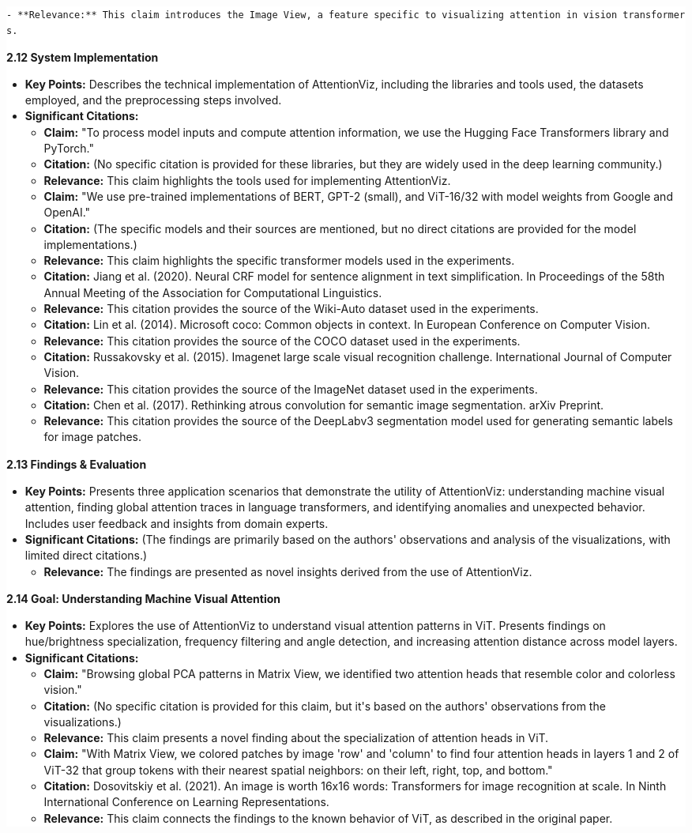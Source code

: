     - **Relevance:** This claim introduces the Image View, a feature specific to visualizing attention in vision transformers.


**2.12 System Implementation**

- **Key Points:** Describes the technical implementation of AttentionViz, including the libraries and tools used, the datasets employed, and the preprocessing steps involved.
- **Significant Citations:**
    - **Claim:** "To process model inputs and compute attention information, we use the Hugging Face Transformers library and PyTorch."
    - **Citation:** (No specific citation is provided for these libraries, but they are widely used in the deep learning community.)
    - **Relevance:** This claim highlights the tools used for implementing AttentionViz.
    - **Claim:** "We use pre-trained implementations of BERT, GPT-2 (small), and ViT-16/32 with model weights from Google and OpenAI."
    - **Citation:** (The specific models and their sources are mentioned, but no direct citations are provided for the model implementations.)
    - **Relevance:** This claim highlights the specific transformer models used in the experiments.
    - **Citation:** Jiang et al. (2020). Neural CRF model for sentence alignment in text simplification. In Proceedings of the 58th Annual Meeting of the Association for Computational Linguistics.
    - **Relevance:** This citation provides the source of the Wiki-Auto dataset used in the experiments.
    - **Citation:** Lin et al. (2014). Microsoft coco: Common objects in context. In European Conference on Computer Vision.
    - **Relevance:** This citation provides the source of the COCO dataset used in the experiments.
    - **Citation:** Russakovsky et al. (2015). Imagenet large scale visual recognition challenge. International Journal of Computer Vision.
    - **Relevance:** This citation provides the source of the ImageNet dataset used in the experiments.
    - **Citation:** Chen et al. (2017). Rethinking atrous convolution for semantic image segmentation. arXiv Preprint.
    - **Relevance:** This citation provides the source of the DeepLabv3 segmentation model used for generating semantic labels for image patches.


**2.13 Findings & Evaluation**

- **Key Points:** Presents three application scenarios that demonstrate the utility of AttentionViz: understanding machine visual attention, finding global attention traces in language transformers, and identifying anomalies and unexpected behavior. Includes user feedback and insights from domain experts.
- **Significant Citations:** (The findings are primarily based on the authors' observations and analysis of the visualizations, with limited direct citations.)
    - **Relevance:** The findings are presented as novel insights derived from the use of AttentionViz.


**2.14 Goal: Understanding Machine Visual Attention**

- **Key Points:** Explores the use of AttentionViz to understand visual attention patterns in ViT. Presents findings on hue/brightness specialization, frequency filtering and angle detection, and increasing attention distance across model layers.
- **Significant Citations:**
    - **Claim:** "Browsing global PCA patterns in Matrix View, we identified two attention heads that resemble color and colorless vision."
    - **Citation:** (No specific citation is provided for this claim, but it's based on the authors' observations from the visualizations.)
    - **Relevance:** This claim presents a novel finding about the specialization of attention heads in ViT.
    - **Claim:** "With Matrix View, we colored patches by image 'row' and 'column' to find four attention heads in layers 1 and 2 of ViT-32 that group tokens with their nearest spatial neighbors: on their left, right, top, and bottom."
    - **Citation:** Dosovitskiy et al. (2021). An image is worth 16x16 words: Transformers for image recognition at scale. In Ninth International Conference on Learning Representations.
    - **Relevance:** This claim connects the findings to the known behavior of ViT, as described in the original paper.
